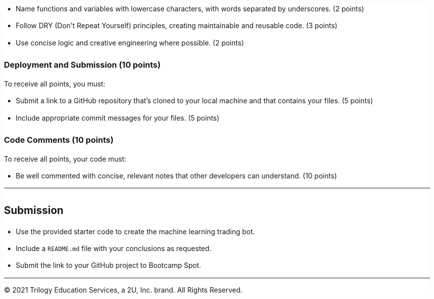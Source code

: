* Name functions and variables with lowercase characters, with words separated by underscores. (2 points)

* Follow DRY (Don't Repeat Yourself) principles, creating maintainable and reusable code. (3 points)

* Use concise logic and creative engineering where possible. (2 points)

### Deployment and Submission (10 points)

To receive all points, you must:

* Submit a link to a GitHub repository that’s cloned to your local machine and that contains your files. (5 points)

* Include appropriate commit messages for your files. (5 points)

### Code Comments (10 points)

To receive all points, your code must:

* Be well commented with concise, relevant notes that other developers can understand. (10 points)

---

## Submission

* Use the provided starter code to create the machine learning trading bot.

* Include a `README.md` file with your conclusions as requested.

* Submit the link to your GitHub project to Bootcamp Spot.

---

© 2021 Trilogy Education Services, a 2U, Inc. brand. All Rights Reserved.
